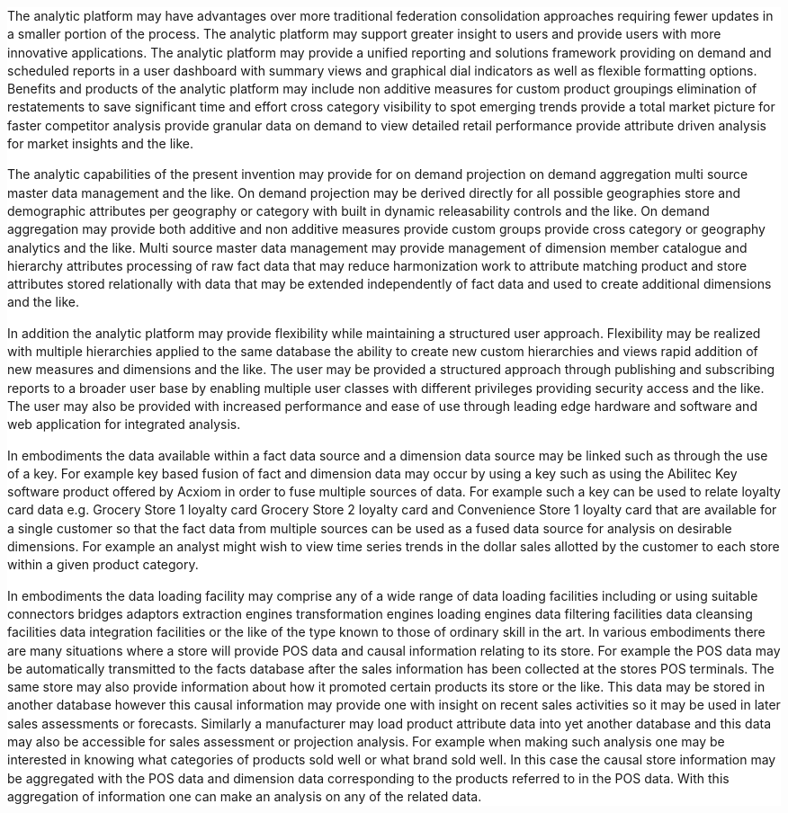 The analytic platform may have advantages over more traditional federation consolidation approaches requiring fewer updates in a smaller portion of the process. The analytic platform may support greater insight to users and provide users with more innovative applications. The analytic platform may provide a unified reporting and solutions framework providing on demand and scheduled reports in a user dashboard with summary views and graphical dial indicators as well as flexible formatting options. Benefits and products of the analytic platform may include non additive measures for custom product groupings elimination of restatements to save significant time and effort cross category visibility to spot emerging trends provide a total market picture for faster competitor analysis provide granular data on demand to view detailed retail performance provide attribute driven analysis for market insights and the like.

The analytic capabilities of the present invention may provide for on demand projection on demand aggregation multi source master data management and the like. On demand projection may be derived directly for all possible geographies store and demographic attributes per geography or category with built in dynamic releasability controls and the like. On demand aggregation may provide both additive and non additive measures provide custom groups provide cross category or geography analytics and the like. Multi source master data management may provide management of dimension member catalogue and hierarchy attributes processing of raw fact data that may reduce harmonization work to attribute matching product and store attributes stored relationally with data that may be extended independently of fact data and used to create additional dimensions and the like.

In addition the analytic platform may provide flexibility while maintaining a structured user approach. Flexibility may be realized with multiple hierarchies applied to the same database the ability to create new custom hierarchies and views rapid addition of new measures and dimensions and the like. The user may be provided a structured approach through publishing and subscribing reports to a broader user base by enabling multiple user classes with different privileges providing security access and the like. The user may also be provided with increased performance and ease of use through leading edge hardware and software and web application for integrated analysis.

In embodiments the data available within a fact data source and a dimension data source may be linked such as through the use of a key. For example key based fusion of fact and dimension data may occur by using a key such as using the Abilitec Key software product offered by Acxiom in order to fuse multiple sources of data. For example such a key can be used to relate loyalty card data e.g. Grocery Store 1 loyalty card Grocery Store 2 loyalty card and Convenience Store 1 loyalty card that are available for a single customer so that the fact data from multiple sources can be used as a fused data source for analysis on desirable dimensions. For example an analyst might wish to view time series trends in the dollar sales allotted by the customer to each store within a given product category.

In embodiments the data loading facility may comprise any of a wide range of data loading facilities including or using suitable connectors bridges adaptors extraction engines transformation engines loading engines data filtering facilities data cleansing facilities data integration facilities or the like of the type known to those of ordinary skill in the art. In various embodiments there are many situations where a store will provide POS data and causal information relating to its store. For example the POS data may be automatically transmitted to the facts database after the sales information has been collected at the stores POS terminals. The same store may also provide information about how it promoted certain products its store or the like. This data may be stored in another database however this causal information may provide one with insight on recent sales activities so it may be used in later sales assessments or forecasts. Similarly a manufacturer may load product attribute data into yet another database and this data may also be accessible for sales assessment or projection analysis. For example when making such analysis one may be interested in knowing what categories of products sold well or what brand sold well. In this case the causal store information may be aggregated with the POS data and dimension data corresponding to the products referred to in the POS data. With this aggregation of information one can make an analysis on any of the related data.
